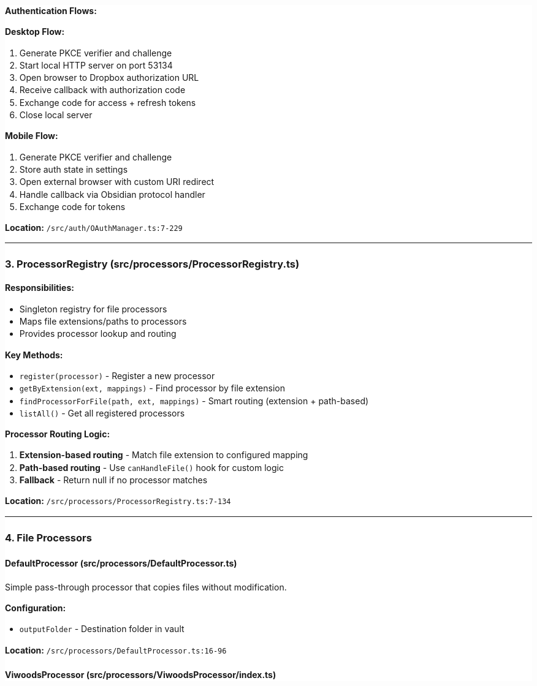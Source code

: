 **Authentication Flows:**

**Desktop Flow:**
1. Generate PKCE verifier and challenge
2. Start local HTTP server on port 53134
3. Open browser to Dropbox authorization URL
4. Receive callback with authorization code
5. Exchange code for access + refresh tokens
6. Close local server

**Mobile Flow:**
1. Generate PKCE verifier and challenge
2. Store auth state in settings
3. Open external browser with custom URI redirect
4. Handle callback via Obsidian protocol handler
5. Exchange code for tokens

**Location:** `/src/auth/OAuthManager.ts:7-229`

---

### 3. ProcessorRegistry (src/processors/ProcessorRegistry.ts)

**Responsibilities:**
- Singleton registry for file processors
- Maps file extensions/paths to processors
- Provides processor lookup and routing

**Key Methods:**
- `register(processor)` - Register a new processor
- `getByExtension(ext, mappings)` - Find processor by file extension
- `findProcessorForFile(path, ext, mappings)` - Smart routing (extension + path-based)
- `listAll()` - Get all registered processors

**Processor Routing Logic:**
1. **Extension-based routing** - Match file extension to configured mapping
2. **Path-based routing** - Use `canHandleFile()` hook for custom logic
3. **Fallback** - Return null if no processor matches

**Location:** `/src/processors/ProcessorRegistry.ts:7-134`

---

### 4. File Processors

#### DefaultProcessor (src/processors/DefaultProcessor.ts)

Simple pass-through processor that copies files without modification.

**Configuration:**
- `outputFolder` - Destination folder in vault

**Location:** `/src/processors/DefaultProcessor.ts:16-96`

#### ViwoodsProcessor (src/processors/ViwoodsProcessor/index.ts)
